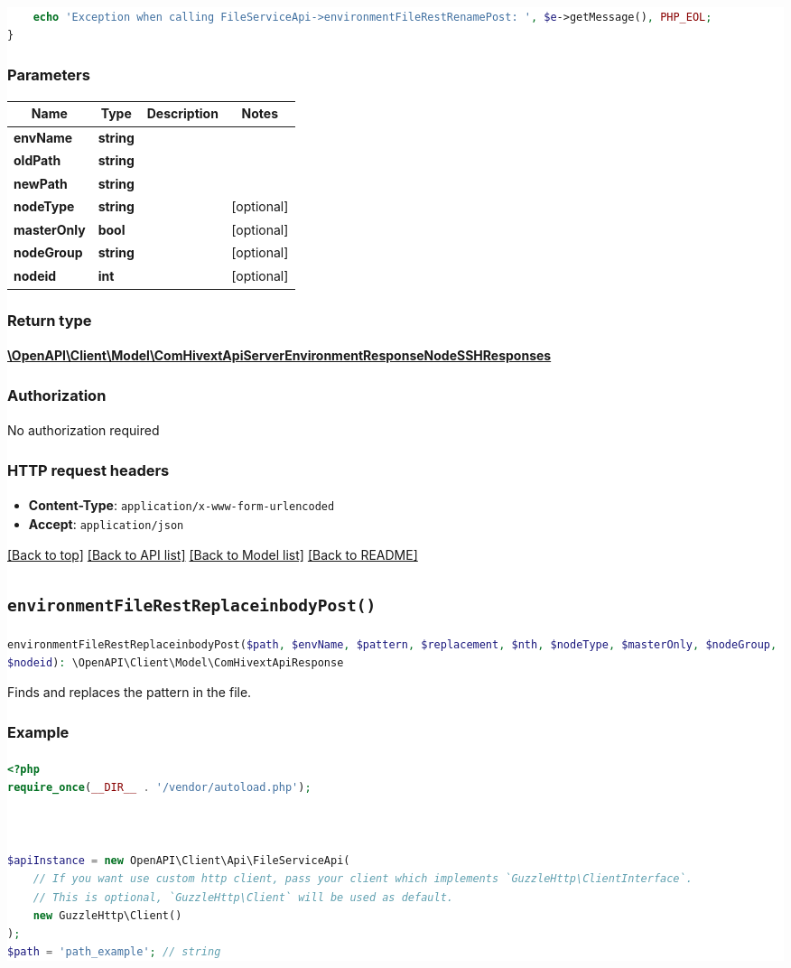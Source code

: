 ```php
    echo 'Exception when calling FileServiceApi->environmentFileRestRenamePost: ', $e->getMessage(), PHP_EOL;
}
```

### Parameters

| Name | Type | Description  | Notes |
| ------------- | ------------- | ------------- | ------------- |
| **envName** | **string**|  | |
| **oldPath** | **string**|  | |
| **newPath** | **string**|  | |
| **nodeType** | **string**|  | [optional] |
| **masterOnly** | **bool**|  | [optional] |
| **nodeGroup** | **string**|  | [optional] |
| **nodeid** | **int**|  | [optional] |

### Return type

[**\OpenAPI\Client\Model\ComHivextApiServerEnvironmentResponseNodeSSHResponses**](../Model/ComHivextApiServerEnvironmentResponseNodeSSHResponses.md)

### Authorization

No authorization required

### HTTP request headers

- **Content-Type**: `application/x-www-form-urlencoded`
- **Accept**: `application/json`

[[Back to top]](#) [[Back to API list]](../../README.md#endpoints)
[[Back to Model list]](../../README.md#models)
[[Back to README]](../../README.md)

## `environmentFileRestReplaceinbodyPost()`

```php
environmentFileRestReplaceinbodyPost($path, $envName, $pattern, $replacement, $nth, $nodeType, $masterOnly, $nodeGroup, $nodeid): \OpenAPI\Client\Model\ComHivextApiResponse
```



Finds and replaces the pattern in the file.

### Example

```php
<?php
require_once(__DIR__ . '/vendor/autoload.php');



$apiInstance = new OpenAPI\Client\Api\FileServiceApi(
    // If you want use custom http client, pass your client which implements `GuzzleHttp\ClientInterface`.
    // This is optional, `GuzzleHttp\Client` will be used as default.
    new GuzzleHttp\Client()
);
$path = 'path_example'; // string
```
